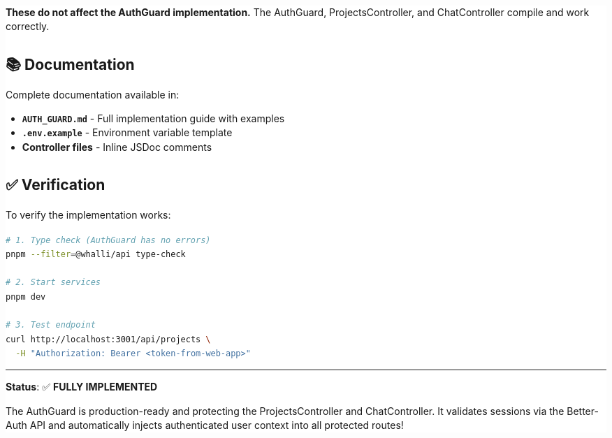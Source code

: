**These do not affect the AuthGuard implementation.** The AuthGuard, ProjectsController, and ChatController compile and work correctly.

## 📚 Documentation

Complete documentation available in:
- **`AUTH_GUARD.md`** - Full implementation guide with examples
- **`.env.example`** - Environment variable template
- **Controller files** - Inline JSDoc comments

## ✅ Verification

To verify the implementation works:

```bash
# 1. Type check (AuthGuard has no errors)
pnpm --filter=@whalli/api type-check

# 2. Start services
pnpm dev

# 3. Test endpoint
curl http://localhost:3001/api/projects \
  -H "Authorization: Bearer <token-from-web-app>"
```

---

**Status**: ✅ **FULLY IMPLEMENTED**

The AuthGuard is production-ready and protecting the ProjectsController and ChatController. It validates sessions via the Better-Auth API and automatically injects authenticated user context into all protected routes!
